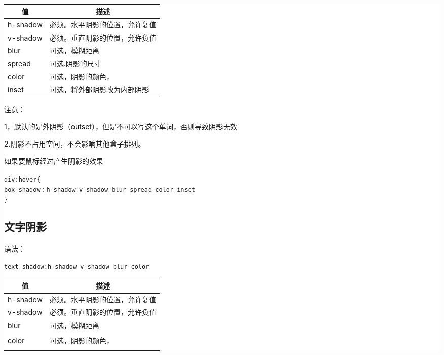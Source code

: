 

| 值       | 描述                           |
| -------- | ------------------------------ |
| h-shadow | 必须。水平阴影的位置，允许复值 |
| v-shadow | 必须。垂直阴影的位置，允许负值 |
| blur     | 可选，模糊距离                 |
| spread   | 可选.阴影的尺寸                |
| color    | 可选，阴影的颜色，             |
| inset    | 可选，将外部阴影改为内部阴影   |

注意：

1，默认的是外阴影（outset），但是不可以写这个单词，否则导致阴影无效

2.阴影不占用空间，不会影响其他盒子排列。

 如果要鼠标经过产生阴影的效果

```
div:hover{
box-shadow：h-shadow v-shadow blur spread color inset
}
```

## 文字阴影

语法：

```
text-shadow:h-shadow v-shadow blur color 
```

| 值       | 描述                           |
| -------- | ------------------------------ |
| h-shadow | 必须。水平阴影的位置，允许复值 |
| v-shadow | 必须。垂直阴影的位置，允许负值 |
| blur     | 可选，模糊距离                 |
|          |                                |
| color    | 可选，阴影的颜色，             |
|          |                                |

# 

